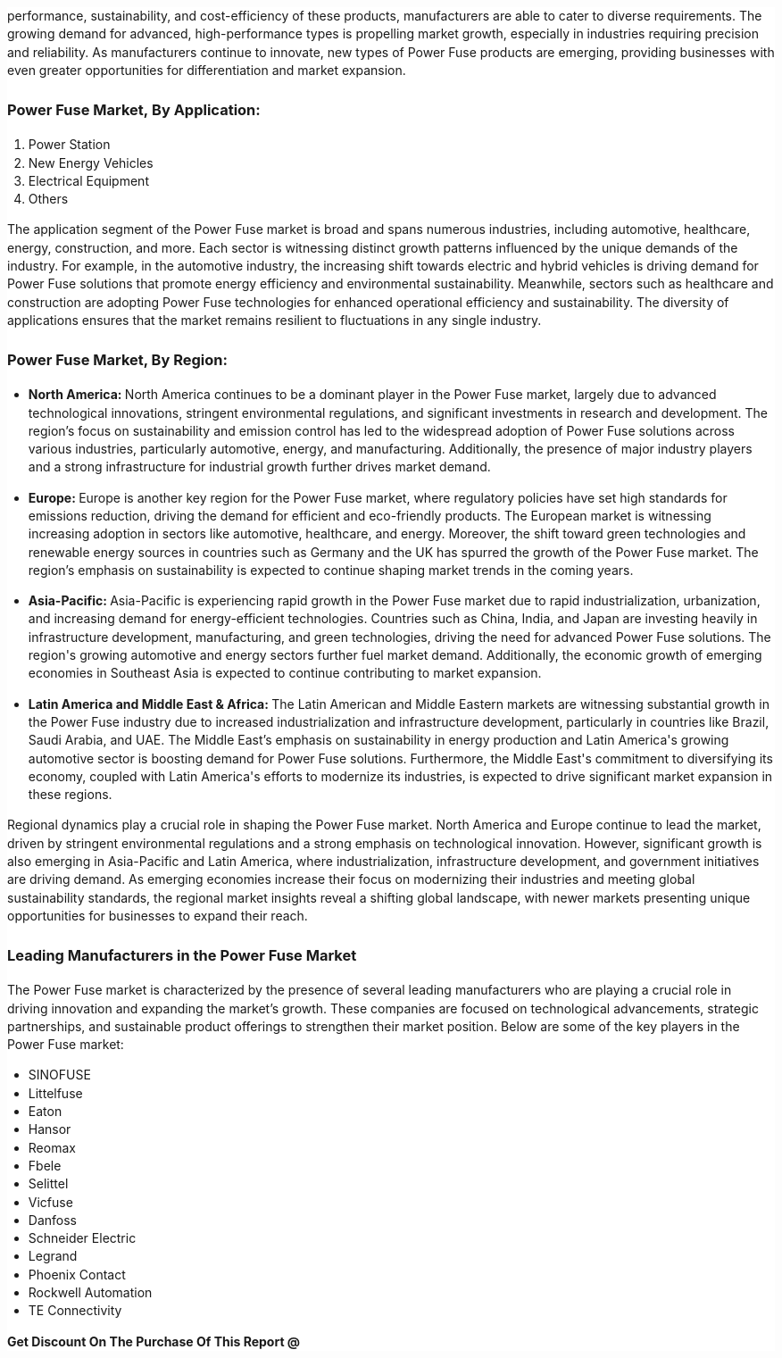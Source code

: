 performance, sustainability, and cost-efficiency of these products, manufacturers are able to cater to diverse requirements. The growing demand for advanced, high-performance types is propelling market growth, especially in industries requiring precision and reliability. As manufacturers continue to innovate, new types of Power Fuse products are emerging, providing businesses with even greater opportunities for differentiation and market expansion.</p><h3>Power Fuse Market,&nbsp;By Application:</h3><ol><li>Power Station<li> New Energy Vehicles<li> Electrical Equipment<li> Others</li></ol><p>The application segment of the Power Fuse market is broad and spans numerous industries, including automotive, healthcare, energy, construction, and more. Each sector is witnessing distinct growth patterns influenced by the unique demands of the industry. For example, in the automotive industry, the increasing shift towards electric and hybrid vehicles is driving demand for Power Fuse solutions that promote energy efficiency and environmental sustainability. Meanwhile, sectors such as healthcare and construction are adopting Power Fuse technologies for enhanced operational efficiency and sustainability. The diversity of applications ensures that the market remains resilient to fluctuations in any single industry.</p><h3>Power Fuse Market, By Region:</h3><ul><li><p><strong>North America:&nbsp;</strong>North America continues to be a dominant player in the Power Fuse market, largely due to advanced technological innovations, stringent environmental regulations, and significant investments in research and development. The region&rsquo;s focus on sustainability and emission control has led to the widespread adoption of Power Fuse solutions across various industries, particularly automotive, energy, and manufacturing. Additionally, the presence of major industry players and a strong infrastructure for industrial growth further drives market demand.</p></li><li><p><strong><strong>Europe:&nbsp;</strong></strong>Europe is another key region for the Power Fuse market, where regulatory policies have set high standards for emissions reduction, driving the demand for efficient and eco-friendly products. The European market is witnessing increasing adoption in sectors like automotive, healthcare, and energy. Moreover, the shift toward green technologies and renewable energy sources in countries such as Germany and the UK has spurred the growth of the Power Fuse market. The region&rsquo;s emphasis on sustainability is expected to continue shaping market trends in the coming years.</p></li><li><p><strong><strong>Asia-Pacific:&nbsp;</strong></strong>Asia-Pacific is experiencing rapid growth in the Power Fuse market due to rapid industrialization, urbanization, and increasing demand for energy-efficient technologies. Countries such as China, India, and Japan are investing heavily in infrastructure development, manufacturing, and green technologies, driving the need for advanced Power Fuse solutions. The region's growing automotive and energy sectors further fuel market demand. Additionally, the economic growth of emerging economies in Southeast Asia is expected to continue contributing to market expansion.</p></li><li><p><strong><strong>Latin America and Middle East &amp; Africa:&nbsp;</strong></strong>The Latin American and Middle Eastern markets are witnessing substantial growth in the Power Fuse industry due to increased industrialization and infrastructure development, particularly in countries like Brazil, Saudi Arabia, and UAE. The Middle East&rsquo;s emphasis on sustainability in energy production and Latin America's growing automotive sector is boosting demand for Power Fuse solutions. Furthermore, the Middle East's commitment to diversifying its economy, coupled with Latin America's efforts to modernize its industries, is expected to drive significant market expansion in these regions.</p></li></ul><p>Regional dynamics play a crucial role in shaping the Power Fuse market. North America and Europe continue to lead the market, driven by stringent environmental regulations and a strong emphasis on technological innovation. However, significant growth is also emerging in Asia-Pacific and Latin America, where industrialization, infrastructure development, and government initiatives are driving demand. As emerging economies increase their focus on modernizing their industries and meeting global sustainability standards, the regional market insights reveal a shifting global landscape, with newer markets presenting unique opportunities for businesses to expand their reach.</p><h3><strong>Leading Manufacturers in the Power Fuse Market</strong></h3><p>The Power Fuse market is characterized by the presence of several leading manufacturers who are playing a crucial role in driving innovation and expanding the market&rsquo;s growth. These companies are focused on technological advancements, strategic partnerships, and sustainable product offerings to strengthen their market position. Below are some of the key players in the Power Fuse market:</p></div><div class="article-main__content" data-test-id="publishing-text-block"><ul><li><span class="">SINOFUSE<li>Littelfuse<li>Eaton<li>Hansor<li>Reomax<li>Fbele<li>Selittel<li>Vicfuse<li>Danfoss<li>Schneider Electric<li>Legrand<li>Phoenix Contact<li>Rockwell Automation<li>TE Connectivity</span></li></ul></div><div class="article-main__content" data-test-id="publishing-text-block"><p><span class="font-[700]"><strong>Get Discount On The Purchase Of This Report @</strong>